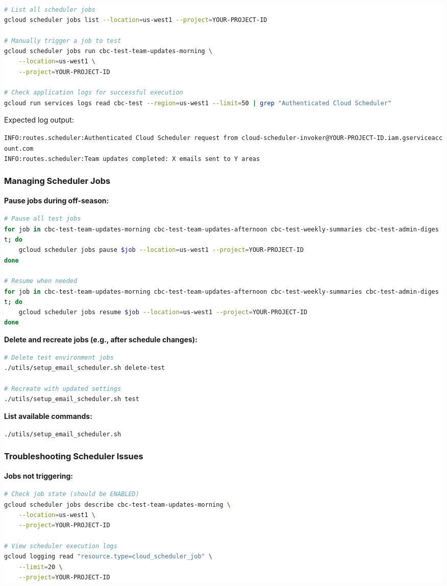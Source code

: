 ```bash
# List all scheduler jobs
gcloud scheduler jobs list --location=us-west1 --project=YOUR-PROJECT-ID

# Manually trigger a job to test
gcloud scheduler jobs run cbc-test-team-updates-morning \
    --location=us-west1 \
    --project=YOUR-PROJECT-ID

# Check application logs for successful execution
gcloud run services logs read cbc-test --region=us-west1 --limit=50 | grep "Authenticated Cloud Scheduler"
```

Expected log output:
```
INFO:routes.scheduler:Authenticated Cloud Scheduler request from cloud-scheduler-invoker@YOUR-PROJECT-ID.iam.gserviceaccount.com
INFO:routes.scheduler:Team updates completed: X emails sent to Y areas
```

### Managing Scheduler Jobs

**Pause jobs during off-season:**
```bash
# Pause all test jobs
for job in cbc-test-team-updates-morning cbc-test-team-updates-afternoon cbc-test-weekly-summaries cbc-test-admin-digest; do
    gcloud scheduler jobs pause $job --location=us-west1 --project=YOUR-PROJECT-ID
done

# Resume when needed
for job in cbc-test-team-updates-morning cbc-test-team-updates-afternoon cbc-test-weekly-summaries cbc-test-admin-digest; do
    gcloud scheduler jobs resume $job --location=us-west1 --project=YOUR-PROJECT-ID
done
```

**Delete and recreate jobs (e.g., after schedule changes):**
```bash
# Delete test environment jobs
./utils/setup_email_scheduler.sh delete-test

# Recreate with updated settings
./utils/setup_email_scheduler.sh test
```

**List available commands:**
```bash
./utils/setup_email_scheduler.sh
```

### Troubleshooting Scheduler Issues

**Jobs not triggering:**
```bash
# Check job state (should be ENABLED)
gcloud scheduler jobs describe cbc-test-team-updates-morning \
    --location=us-west1 \
    --project=YOUR-PROJECT-ID

# View scheduler execution logs
gcloud logging read "resource.type=cloud_scheduler_job" \
    --limit=20 \
    --project=YOUR-PROJECT-ID
```
